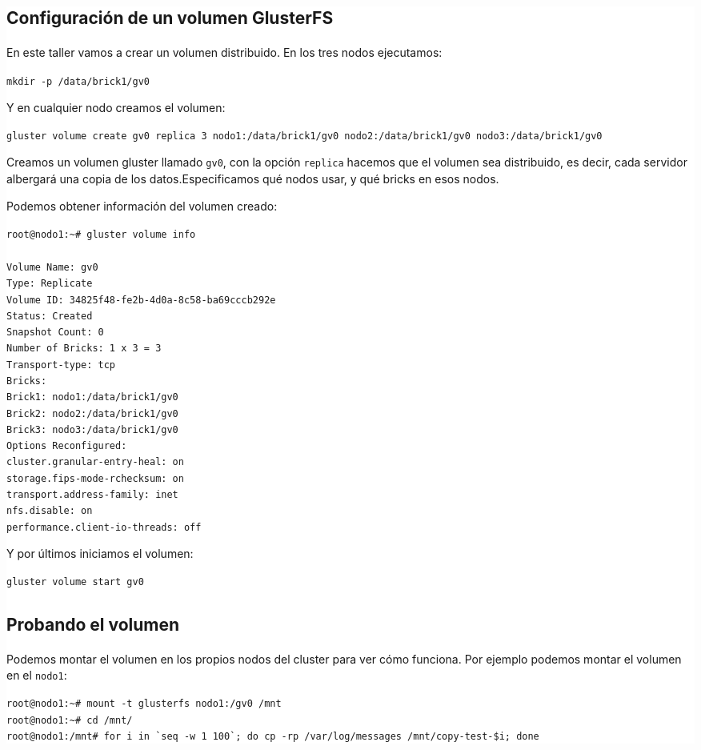 ## Configuración de un volumen GlusterFS

En este taller vamos a crear un volumen distribuido. En los tres nodos ejecutamos:

```
mkdir -p /data/brick1/gv0
```

Y en cualquier nodo creamos el volumen:

```
gluster volume create gv0 replica 3 nodo1:/data/brick1/gv0 nodo2:/data/brick1/gv0 nodo3:/data/brick1/gv0
```

Creamos un volumen gluster llamado `gv0`, con la opción `replica` hacemos que el volumen sea distribuido, es decir, cada servidor albergará una copia de los datos.Especificamos qué nodos usar, y qué bricks en esos nodos.

Podemos obtener información del volumen creado:

```
root@nodo1:~# gluster volume info
 
Volume Name: gv0
Type: Replicate
Volume ID: 34825f48-fe2b-4d0a-8c58-ba69cccb292e
Status: Created
Snapshot Count: 0
Number of Bricks: 1 x 3 = 3
Transport-type: tcp
Bricks:
Brick1: nodo1:/data/brick1/gv0
Brick2: nodo2:/data/brick1/gv0
Brick3: nodo3:/data/brick1/gv0
Options Reconfigured:
cluster.granular-entry-heal: on
storage.fips-mode-rchecksum: on
transport.address-family: inet
nfs.disable: on
performance.client-io-threads: off
```

Y por últimos iniciamos el volumen:

```
gluster volume start gv0
```

## Probando el volumen

Podemos montar el volumen en los propios nodos del cluster para ver cómo funciona. Por ejemplo podemos montar el volumen en el `nodo1`:

```
root@nodo1:~# mount -t glusterfs nodo1:/gv0 /mnt
root@nodo1:~# cd /mnt/
root@nodo1:/mnt# for i in `seq -w 1 100`; do cp -rp /var/log/messages /mnt/copy-test-$i; done
```
